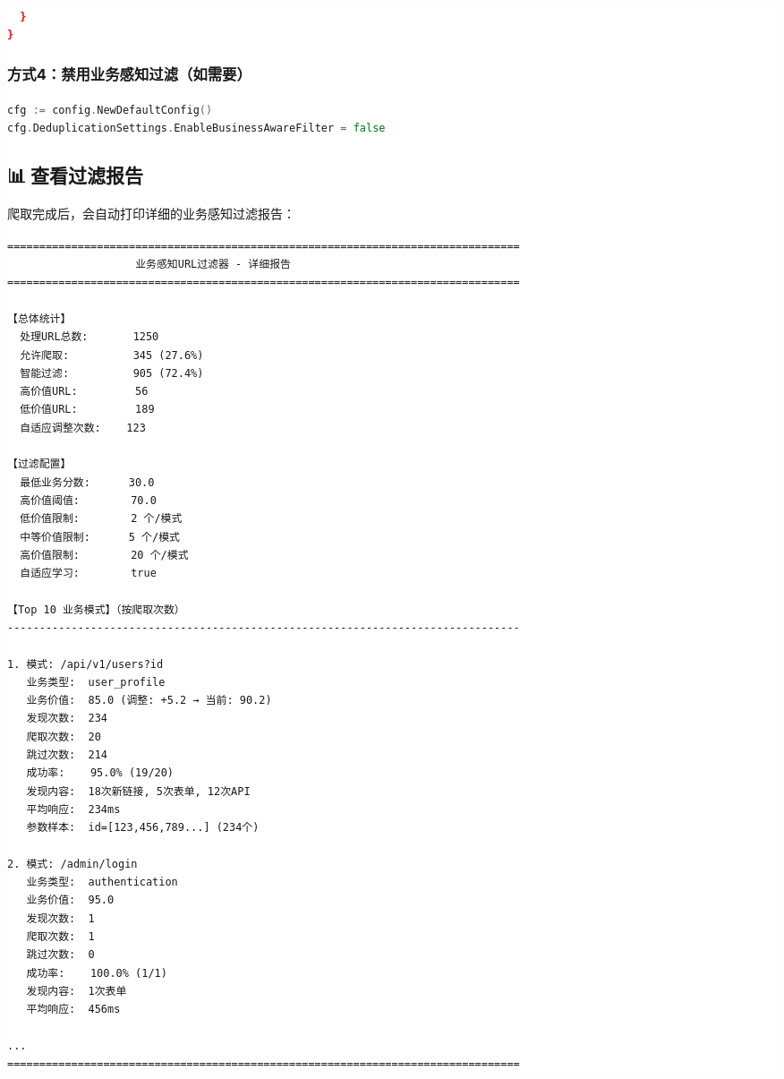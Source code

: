 ```json
  }
}
```

### 方式4：禁用业务感知过滤（如需要）

```go
cfg := config.NewDefaultConfig()
cfg.DeduplicationSettings.EnableBusinessAwareFilter = false
```

## 📊 查看过滤报告

爬取完成后，会自动打印详细的业务感知过滤报告：

```
================================================================================
                    业务感知URL过滤器 - 详细报告
================================================================================

【总体统计】
  处理URL总数:       1250
  允许爬取:          345 (27.6%)
  智能过滤:          905 (72.4%)
  高价值URL:         56
  低价值URL:         189
  自适应调整次数:    123

【过滤配置】
  最低业务分数:      30.0
  高价值阈值:        70.0
  低价值限制:        2 个/模式
  中等价值限制:      5 个/模式
  高价值限制:        20 个/模式
  自适应学习:        true

【Top 10 业务模式】（按爬取次数）
--------------------------------------------------------------------------------

1. 模式: /api/v1/users?id
   业务类型:  user_profile
   业务价值:  85.0 (调整: +5.2 → 当前: 90.2)
   发现次数:  234
   爬取次数:  20
   跳过次数:  214
   成功率:    95.0% (19/20)
   发现内容:  18次新链接, 5次表单, 12次API
   平均响应:  234ms
   参数样本:  id=[123,456,789...] (234个)

2. 模式: /admin/login
   业务类型:  authentication
   业务价值:  95.0
   发现次数:  1
   爬取次数:  1
   跳过次数:  0
   成功率:    100.0% (1/1)
   发现内容:  1次表单
   平均响应:  456ms

...
================================================================================
```
